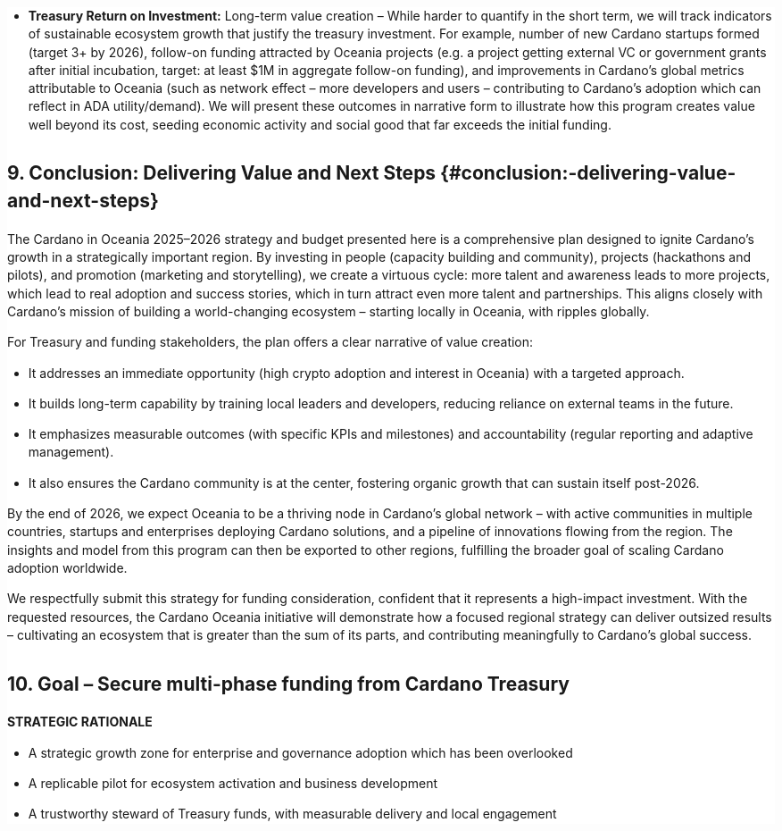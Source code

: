 * **Treasury Return on Investment:** Long-term value creation – While harder to quantify in the short term, we will track indicators of sustainable ecosystem growth that justify the treasury investment. For example, number of new Cardano startups formed (target 3+ by 2026), follow-on funding attracted by Oceania projects (e.g. a project getting external VC or government grants after initial incubation, target: at least $1M in aggregate follow-on funding), and improvements in Cardano’s global metrics attributable to Oceania (such as network effect – more developers and users – contributing to Cardano’s adoption which can reflect in ADA utility/demand). We will present these outcomes in narrative form to illustrate how this program creates value well beyond its cost, seeding economic activity and social good that far exceeds the initial funding.


## 9. Conclusion: Delivering Value and Next Steps {#conclusion:-delivering-value-and-next-steps}

The Cardano in Oceania 2025–2026 strategy and budget presented here is a comprehensive plan designed to ignite Cardano’s growth in a strategically important region. By investing in people (capacity building and community), projects (hackathons and pilots), and promotion (marketing and storytelling), we create a virtuous cycle: more talent and awareness leads to more projects, which lead to real adoption and success stories, which in turn attract even more talent and partnerships. This aligns closely with Cardano’s mission of building a world-changing ecosystem – starting locally in Oceania, with ripples globally.

For Treasury and funding stakeholders, the plan offers a clear narrative of value creation:

* It addresses an immediate opportunity (high crypto adoption and interest in Oceania) with a targeted approach.

* It builds long-term capability by training local leaders and developers, reducing reliance on external teams in the future.

* It emphasizes measurable outcomes (with specific KPIs and milestones) and accountability (regular reporting and adaptive management).

* It also ensures the Cardano community is at the center, fostering organic growth that can sustain itself post-2026.

By the end of 2026, we expect Oceania to be a thriving node in Cardano’s global network – with active communities in multiple countries, startups and enterprises deploying Cardano solutions, and a pipeline of innovations flowing from the region. The insights and model from this program can then be exported to other regions, fulfilling the broader goal of scaling Cardano adoption worldwide.

We respectfully submit this strategy for funding consideration, confident that it represents a high-impact investment. With the requested resources, the Cardano Oceania initiative will demonstrate how a focused regional strategy can deliver outsized results – cultivating an ecosystem that is greater than the sum of its parts, and contributing meaningfully to Cardano’s global success.

## 10. Goal – Secure multi-phase funding from Cardano Treasury

**STRATEGIC RATIONALE**

* A strategic growth zone for enterprise and governance adoption which has been overlooked

* A replicable pilot for ecosystem activation and business development

* A trustworthy steward of Treasury funds, with measurable delivery and local engagement
